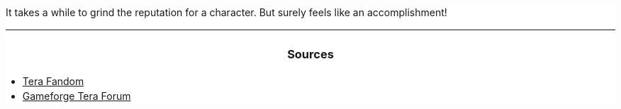 It takes a while to grind the reputation for a character. But surely feels like an accomplishment!

<hr/>

<center><h3>Sources</h3></center>

* [Tera Fandom](https://tera.fandom.com/wiki/Reputation)
* [Gameforge Tera Forum](https://board.tera.gameforge.com/index.php?thread/58574-tera-achievement-guides/)